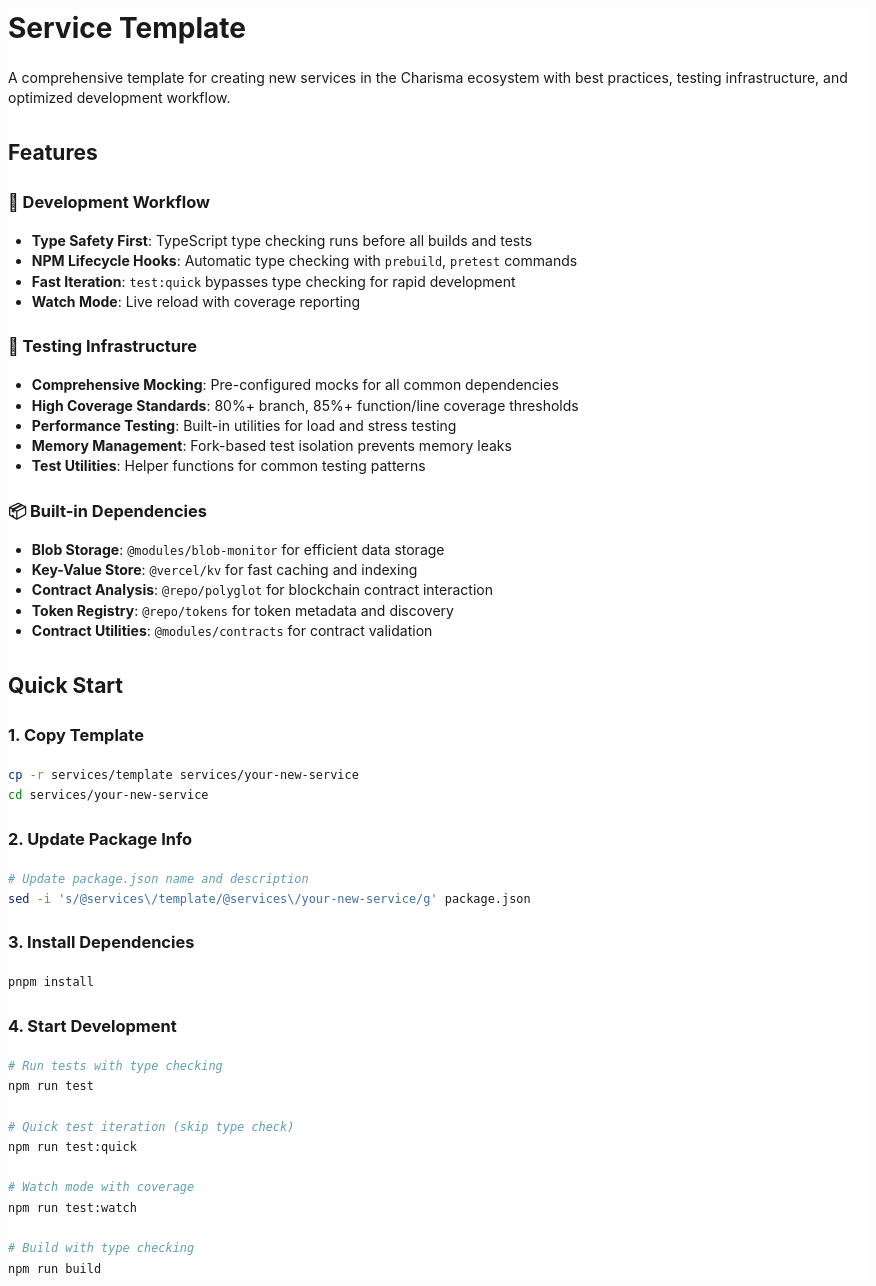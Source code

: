 # Service Template

A comprehensive template for creating new services in the Charisma ecosystem with best practices, testing infrastructure, and optimized development workflow.

## Features

### 🚀 Development Workflow
- **Type Safety First**: TypeScript type checking runs before all builds and tests
- **NPM Lifecycle Hooks**: Automatic type checking with `prebuild`, `pretest` commands
- **Fast Iteration**: `test:quick` bypasses type checking for rapid development
- **Watch Mode**: Live reload with coverage reporting

### 🧪 Testing Infrastructure
- **Comprehensive Mocking**: Pre-configured mocks for all common dependencies
- **High Coverage Standards**: 80%+ branch, 85%+ function/line coverage thresholds
- **Performance Testing**: Built-in utilities for load and stress testing
- **Memory Management**: Fork-based test isolation prevents memory leaks
- **Test Utilities**: Helper functions for common testing patterns

### 📦 Built-in Dependencies
- **Blob Storage**: `@modules/blob-monitor` for efficient data storage
- **Key-Value Store**: `@vercel/kv` for fast caching and indexing
- **Contract Analysis**: `@repo/polyglot` for blockchain contract interaction
- **Token Registry**: `@repo/tokens` for token metadata and discovery
- **Contract Utilities**: `@modules/contracts` for contract validation

## Quick Start

### 1. Copy Template
```bash
cp -r services/template services/your-new-service
cd services/your-new-service
```

### 2. Update Package Info
```bash
# Update package.json name and description
sed -i 's/@services\/template/@services\/your-new-service/g' package.json
```

### 3. Install Dependencies
```bash
pnpm install
```

### 4. Start Development
```bash
# Run tests with type checking
npm run test

# Quick test iteration (skip type check)
npm run test:quick

# Watch mode with coverage
npm run test:watch

# Build with type checking
npm run build
```
